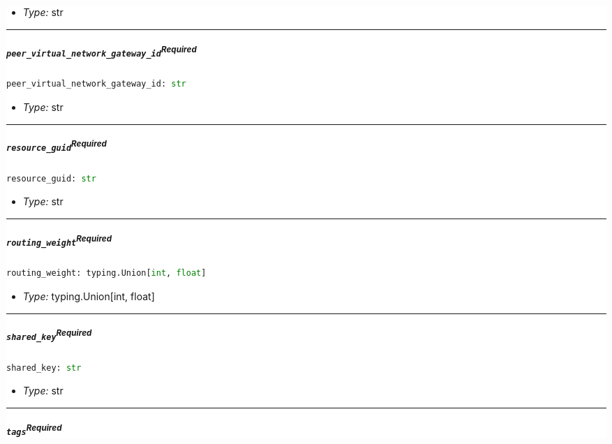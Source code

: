 - *Type:* str

---

##### `peer_virtual_network_gateway_id`<sup>Required</sup> <a name="peer_virtual_network_gateway_id" id="@cdktf/provider-azurestack.dataAzurestackVirtualNetworkGatewayConnection.DataAzurestackVirtualNetworkGatewayConnection.property.peerVirtualNetworkGatewayId"></a>

```python
peer_virtual_network_gateway_id: str
```

- *Type:* str

---

##### `resource_guid`<sup>Required</sup> <a name="resource_guid" id="@cdktf/provider-azurestack.dataAzurestackVirtualNetworkGatewayConnection.DataAzurestackVirtualNetworkGatewayConnection.property.resourceGuid"></a>

```python
resource_guid: str
```

- *Type:* str

---

##### `routing_weight`<sup>Required</sup> <a name="routing_weight" id="@cdktf/provider-azurestack.dataAzurestackVirtualNetworkGatewayConnection.DataAzurestackVirtualNetworkGatewayConnection.property.routingWeight"></a>

```python
routing_weight: typing.Union[int, float]
```

- *Type:* typing.Union[int, float]

---

##### `shared_key`<sup>Required</sup> <a name="shared_key" id="@cdktf/provider-azurestack.dataAzurestackVirtualNetworkGatewayConnection.DataAzurestackVirtualNetworkGatewayConnection.property.sharedKey"></a>

```python
shared_key: str
```

- *Type:* str

---

##### `tags`<sup>Required</sup> <a name="tags" id="@cdktf/provider-azurestack.dataAzurestackVirtualNetworkGatewayConnection.DataAzurestackVirtualNetworkGatewayConnection.property.tags"></a>
